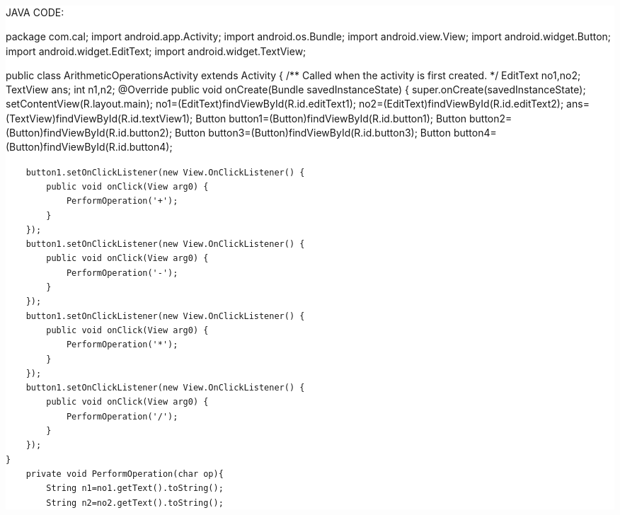 </LinearLayout>



JAVA CODE:

package com.cal;
import android.app.Activity;
import android.os.Bundle;
import android.view.View;
import android.widget.Button;
import android.widget.EditText;
import android.widget.TextView;


public class ArithmeticOperationsActivity extends Activity {
    /** Called when the activity is first created. */
	EditText no1,no2;
	TextView ans;
	int n1,n2;
    @Override
    public void onCreate(Bundle savedInstanceState) {
        super.onCreate(savedInstanceState);
        setContentView(R.layout.main);
        no1=(EditText)findViewById(R.id.editText1);
        no2=(EditText)findViewById(R.id.editText2);
        ans=(TextView)findViewById(R.id.textView1);
        Button button1=(Button)findViewById(R.id.button1);
        Button button2=(Button)findViewById(R.id.button2);
        Button button3=(Button)findViewById(R.id.button3);
        Button button4=(Button)findViewById(R.id.button4);
        
        button1.setOnClickListener(new View.OnClickListener() {
			public void onClick(View arg0) {
				PerformOperation('+');		
			}
		});
        button1.setOnClickListener(new View.OnClickListener() {
			public void onClick(View arg0) {
				PerformOperation('-');		
			}
		});
        button1.setOnClickListener(new View.OnClickListener() {
			public void onClick(View arg0) {
				PerformOperation('*');		
			}
		});
        button1.setOnClickListener(new View.OnClickListener() {
			public void onClick(View arg0) {
				PerformOperation('/');	
			}
		});
    }
        private void PerformOperation(char op){
        	String n1=no1.getText().toString();
        	String n2=no2.getText().toString();
        	